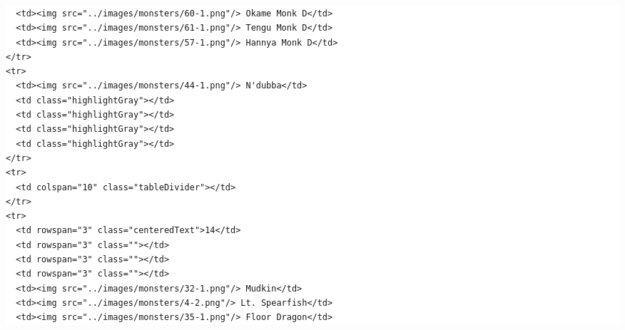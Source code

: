       <td><img src="../images/monsters/60-1.png"/> Okame Monk D</td>
      <td><img src="../images/monsters/61-1.png"/> Tengu Monk D</td>
      <td><img src="../images/monsters/57-1.png"/> Hannya Monk D</td>
    </tr>
    <tr>
      <td><img src="../images/monsters/44-1.png"/> N'dubba</td>
      <td class="highlightGray"></td>
      <td class="highlightGray"></td>
      <td class="highlightGray"></td>
      <td class="highlightGray"></td>
    </tr>
    <tr>
      <td colspan="10" class="tableDivider"></td>
    </tr>
    <tr>
      <td rowspan="3" class="centeredText">14</td>
      <td rowspan="3" class=""></td>
      <td rowspan="3" class=""></td>
      <td rowspan="3" class=""></td>
      <td><img src="../images/monsters/32-1.png"/> Mudkin</td>
      <td><img src="../images/monsters/4-2.png"/> Lt. Spearfish</td>
      <td><img src="../images/monsters/35-1.png"/> Floor Dragon</td>